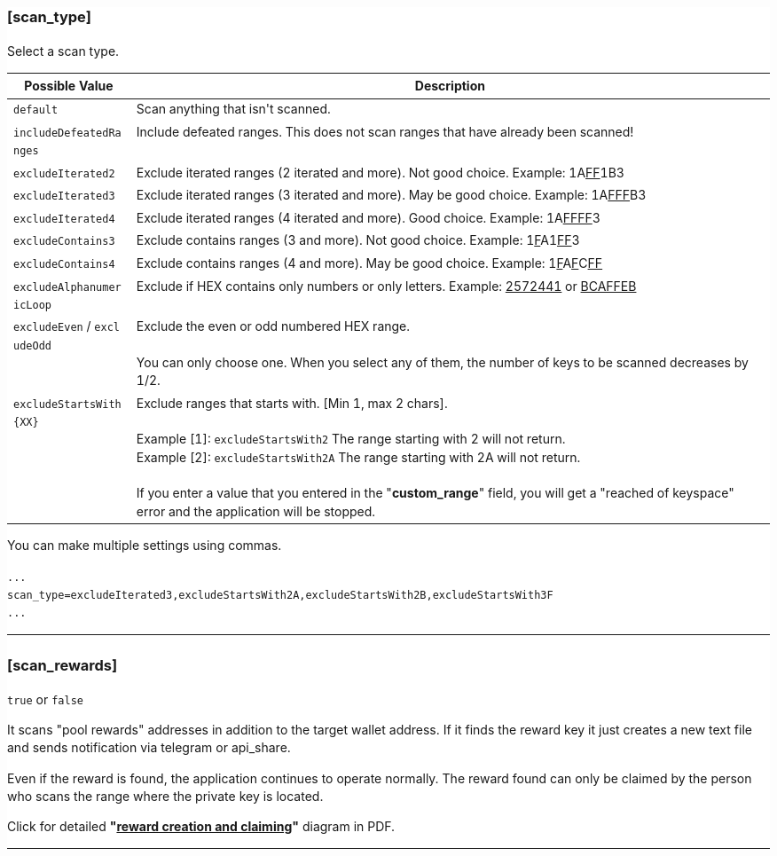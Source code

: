 
### [**scan_type**]

Select a scan type. 

Possible Value|Description
-|-
`default`|Scan anything that isn't scanned.
`includeDefeatedRanges`|Include defeated ranges. This does not scan ranges that have already been scanned!
`excludeIterated2`|Exclude iterated ranges (2 iterated and more). Not good choice. Example: 1A<ins>FF</ins>1B3 
`excludeIterated3`|Exclude iterated ranges (3 iterated and more). May be good choice. Example: 1A<ins>FFF</ins>B3
`excludeIterated4`|Exclude iterated ranges (4 iterated and more). Good choice. Example: 1A<ins>FFFF</ins>3
`excludeContains3`|Exclude contains ranges (3 and more). Not good choice. Example: 1<ins>F</ins>A1<ins>FF</ins>3
`excludeContains4`|Exclude contains ranges (4 and more). May be good choice. Example: 1<ins>F</ins>A<ins>F</ins>C<ins>FF</ins>
`excludeAlphanumericLoop`|Exclude if HEX contains only numbers or only letters. Example: <ins>2572441</ins> or <ins>BCAFFEB</ins>
`excludeEven` / `excludeOdd`|Exclude the even or odd numbered HEX range.<br/><br/>You can only choose one. When you select any of them, the number of keys to be scanned decreases by 1/2.
`excludeStartsWith{XX}`|Exclude ranges that starts with. [Min 1, max 2 chars]. <br/><br/>Example [1]: `excludeStartsWith2` The range starting with 2 will not return.<br/>Example [2]: `excludeStartsWith2A` The range starting with 2A will not return.<br/><br/>If you enter a value that you entered in the "**custom_range**" field, you will get a "reached of keyspace" error and the application will be stopped.

You can make multiple settings using commas.

```
...
scan_type=excludeIterated3,excludeStartsWith2A,excludeStartsWith2B,excludeStartsWith3F
...
```

---

### [**scan_rewards**]

`true` or `false`

It scans "pool rewards" addresses in addition to the target wallet address. If it finds the reward key it just creates a new text file and sends notification via telegram or api_share.

Even if the reward is found, the application continues to operate normally. The reward found can only be claimed by the person who scans the range where the private key is located.


Click for detailed **"[reward creation and claiming](https://btcpuzzle.info/reward.pdf)"**  diagram in PDF.

---
